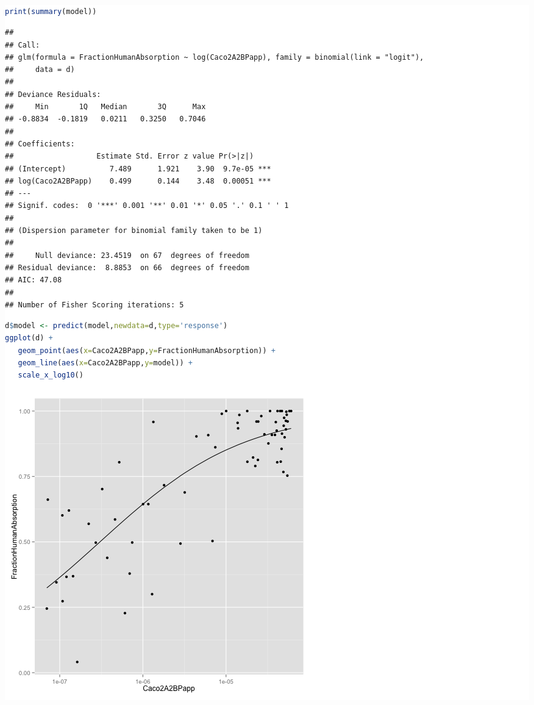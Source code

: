 ```r
print(summary(model))
```

```
## 
## Call:
## glm(formula = FractionHumanAbsorption ~ log(Caco2A2BPapp), family = binomial(link = "logit"), 
##     data = d)
## 
## Deviance Residuals: 
##     Min       1Q   Median       3Q      Max  
## -0.8834  -0.1819   0.0211   0.3250   0.7046  
## 
## Coefficients:
##                   Estimate Std. Error z value Pr(>|z|)    
## (Intercept)          7.489      1.921    3.90  9.7e-05 ***
## log(Caco2A2BPapp)    0.499      0.144    3.48  0.00051 ***
## ---
## Signif. codes:  0 '***' 0.001 '**' 0.01 '*' 0.05 '.' 0.1 ' ' 1
## 
## (Dispersion parameter for binomial family taken to be 1)
## 
##     Null deviance: 23.4519  on 67  degrees of freedom
## Residual deviance:  8.8853  on 66  degrees of freedom
## AIC: 47.08
## 
## Number of Fisher Scoring iterations: 5
```

```r
d$model <- predict(model,newdata=d,type='response')
ggplot(d) +
   geom_point(aes(x=Caco2A2BPapp,y=FractionHumanAbsorption)) + 
   geom_line(aes(x=Caco2A2BPapp,y=model)) +
   scale_x_log10()
```

![plot of chunk model1](figure/model1.png) 
